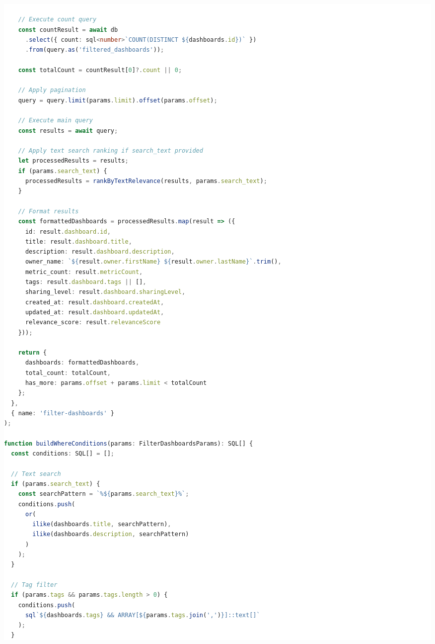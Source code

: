 ```typescript
    
    // Execute count query
    const countResult = await db
      .select({ count: sql<number>`COUNT(DISTINCT ${dashboards.id})` })
      .from(query.as('filtered_dashboards'));
    
    const totalCount = countResult[0]?.count || 0;
    
    // Apply pagination
    query = query.limit(params.limit).offset(params.offset);
    
    // Execute main query
    const results = await query;
    
    // Apply text search ranking if search_text provided
    let processedResults = results;
    if (params.search_text) {
      processedResults = rankByTextRelevance(results, params.search_text);
    }
    
    // Format results
    const formattedDashboards = processedResults.map(result => ({
      id: result.dashboard.id,
      title: result.dashboard.title,
      description: result.dashboard.description,
      owner_name: `${result.owner.firstName} ${result.owner.lastName}`.trim(),
      metric_count: result.metricCount,
      tags: result.dashboard.tags || [],
      sharing_level: result.dashboard.sharingLevel,
      created_at: result.dashboard.createdAt,
      updated_at: result.dashboard.updatedAt,
      relevance_score: result.relevanceScore
    }));
    
    return {
      dashboards: formattedDashboards,
      total_count: totalCount,
      has_more: params.offset + params.limit < totalCount
    };
  },
  { name: 'filter-dashboards' }
);

function buildWhereConditions(params: FilterDashboardsParams): SQL[] {
  const conditions: SQL[] = [];
  
  // Text search
  if (params.search_text) {
    const searchPattern = `%${params.search_text}%`;
    conditions.push(
      or(
        ilike(dashboards.title, searchPattern),
        ilike(dashboards.description, searchPattern)
      )
    );
  }
  
  // Tag filter
  if (params.tags && params.tags.length > 0) {
    conditions.push(
      sql`${dashboards.tags} && ARRAY[${params.tags.join(',')}]::text[]`
    );
  }
```